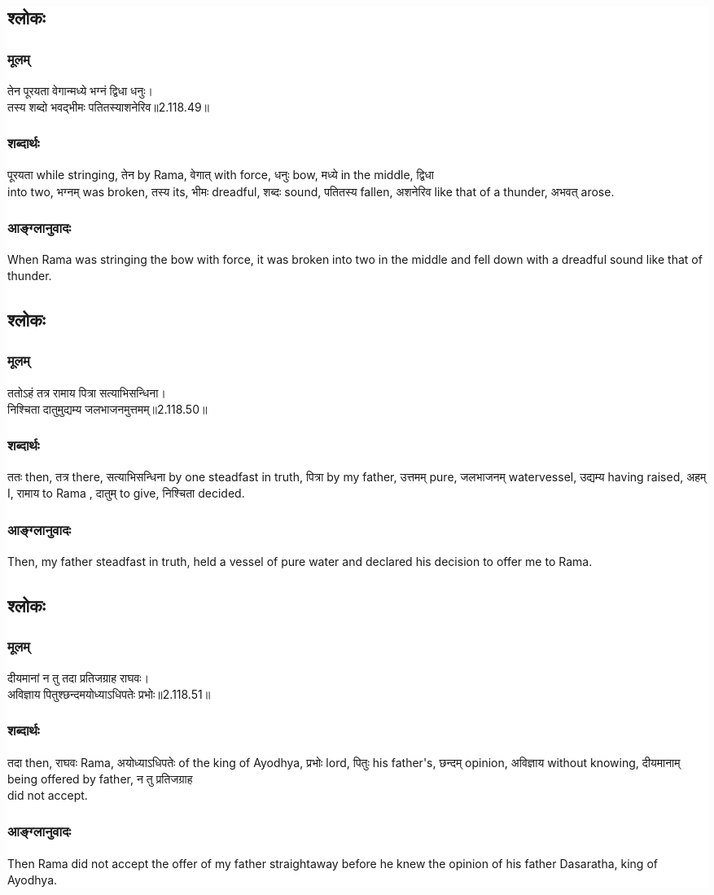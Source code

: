 

## श्लोकः
### मूलम्
तेन पूरयता वेगान्मध्ये भग्नं द्विधा धनुः।  
तस्य शब्दो भवद्भीमः पतितस्याशनेरिव॥2.118.49॥

### शब्दार्थः
पूरयता while stringing, तेन by Rama, वेगात् with force, धनुः bow, मध्ये in the middle, द्विधा  
into two, भग्नम् was broken, तस्य its, भीमः dreadful, शब्दः sound, पतितस्य fallen, अशनेरिव like that of a thunder, अभवत् arose.

### आङ्ग्लानुवादः
When Rama was stringing the bow with force, it was broken into two in the middle and fell down with a dreadful sound like that of thunder.



## श्लोकः
### मूलम्
ततोऽहं तत्र रामाय पित्रा सत्याभिसन्धिना।  
निश्चिता दातुमुद्यम्य जलभाजनमुत्तमम्॥2.118.50॥

### शब्दार्थः
ततः then, तत्र there, सत्याभिसन्धिना by one steadfast in truth, पित्रा by my father, उत्तमम् pure, जलभाजनम् watervessel, उद्यम्य having raised, अहम् I, रामाय to Rama , दातुम् to give, निश्चिता decided.

### आङ्ग्लानुवादः
Then, my father steadfast in truth, held a vessel of pure water and declared his decision to offer me to Rama.



## श्लोकः
### मूलम्
दीयमानां न तु तदा प्रतिजग्राह राघवः।  
अविज्ञाय पितुश्छन्दमयोध्याऽधिपतेः प्रभोः॥2.118.51॥

### शब्दार्थः
तदा then, राघवः Rama, अयोध्याऽधिपतेः of the king of Ayodhya, प्रभोः lord, पितुः his father's, छन्दम् opinion, अविज्ञाय without knowing, दीयमानाम् being offered by father, न तु प्रतिजग्राह  
did not accept.

### आङ्ग्लानुवादः
Then Rama did not accept the offer of my father straightaway before he knew the opinion of his father Dasaratha,  king of Ayodhya.
